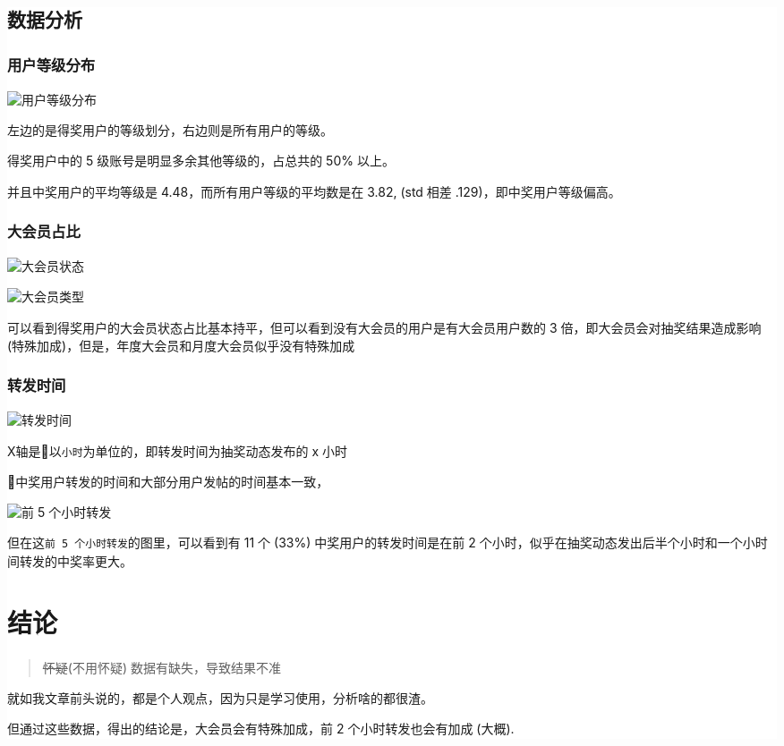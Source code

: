 
## 数据分析

### 用户等级分布

![用户等级分布](https://i.loli.net/2020/06/06/krzh17HwDS3Zonv.png)

左边的是得奖用户的等级划分，右边则是所有用户的等级。

得奖用户中的 5 级账号是明显多余其他等级的，占总共的 50% 以上。 

并且中奖用户的平均等级是 4.48，而所有用户等级的平均数是在 3.82, (std 相差 .129)，即中奖用户等级偏高。 

### 大会员占比

![大会员状态](https://i.loli.net/2020/06/06/AJfYIUdthxDqwTX.png)

![大会员类型](https://i.loli.net/2020/06/06/GPU9LYDjoXWplkq.png)

可以看到得奖用户的大会员状态占比基本持平，但可以看到没有大会员的用户是有大会员用户数的 3 倍，即大会员会对抽奖结果造成影响 (特殊加成)，但是，年度大会员和月度大会员似乎没有特殊加成

### 转发时间

![转发时间](https://i.loli.net/2020/06/06/3Go5mUpDOalEjey.png)

X轴是以`小时`为单位的，即转发时间为抽奖动态发布的 x 小时

中奖用户转发的时间和大部分用户发帖的时间基本一致，

![前 5 个小时转发](https://i.loli.net/2020/06/06/9LJQfmAEZ1OrcDo.png)

但在这`前 5 个小时转发`的图里，可以看到有 11 个 (33%) 中奖用户的转发时间是在前 2 个小时，似乎在抽奖动态发出后半个小时和一个小时间转发的中奖率更大。

# 结论
> ~~怀疑~~(不用怀疑) 数据有缺失，导致结果不准

就如我文章前头说的，都是个人观点，因为只是学习使用，分析啥的都很渣。

但通过这些数据，得出的结论是，大会员会有特殊加成，前 2 个小时转发也会有加成 (大概).
